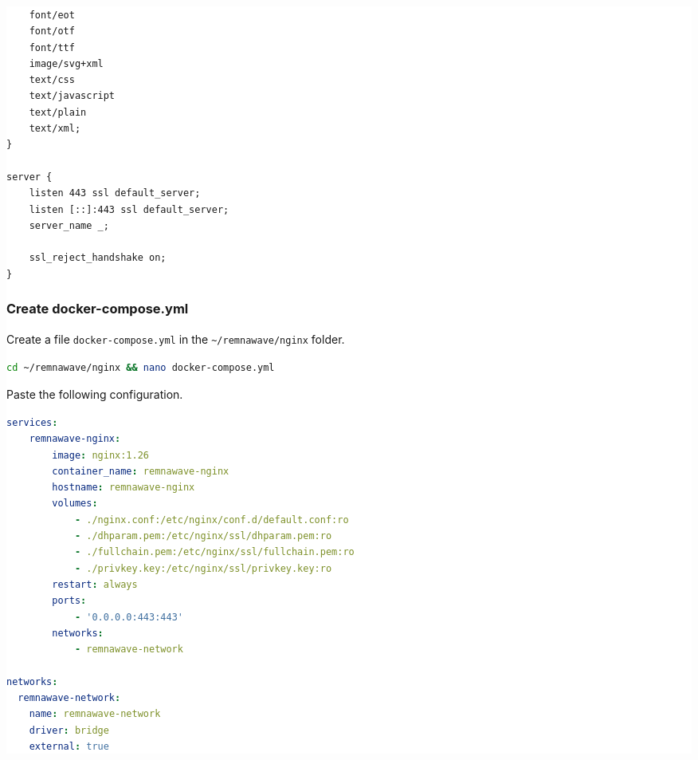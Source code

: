 ```nginx title="nginx.conf"
    font/eot
    font/otf
    font/ttf
    image/svg+xml
    text/css
    text/javascript
    text/plain
    text/xml;
}

server {
    listen 443 ssl default_server;
    listen [::]:443 ssl default_server;
    server_name _;

    ssl_reject_handshake on;
}

```

### Create docker-compose.yml

Create a file `docker-compose.yml` in the `~/remnawave/nginx` folder.

```bash
cd ~/remnawave/nginx && nano docker-compose.yml
```

Paste the following configuration.

```yaml title="docker-compose.yml"
services:
    remnawave-nginx:
        image: nginx:1.26
        container_name: remnawave-nginx
        hostname: remnawave-nginx
        volumes:
            - ./nginx.conf:/etc/nginx/conf.d/default.conf:ro
            - ./dhparam.pem:/etc/nginx/ssl/dhparam.pem:ro
            - ./fullchain.pem:/etc/nginx/ssl/fullchain.pem:ro
            - ./privkey.key:/etc/nginx/ssl/privkey.key:ro
        restart: always
        ports:
            - '0.0.0.0:443:443'
        networks:
            - remnawave-network

networks:
  remnawave-network:
    name: remnawave-network
    driver: bridge
    external: true
```
